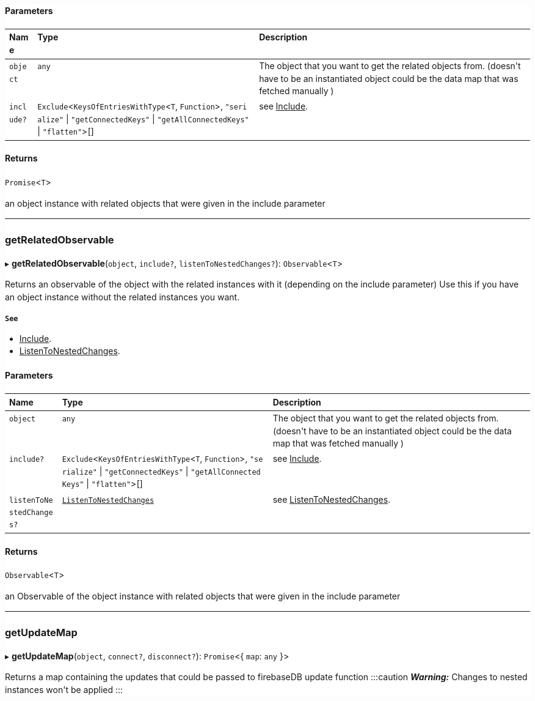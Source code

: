 #### Parameters

| Name | Type | Description |
| :------ | :------ | :------ |
| `object` | `any` | The object that you want to get the related objects from. (doesn't have to be an instantiated object could be the data map that was fetched manually ) |
| `include?` | `Exclude`<`KeysOfEntriesWithType`<`T`, `Function`\>, ``"serialize"`` \| ``"getConnectedKeys"`` \| ``"getAllConnectedKeys"`` \| ``"flatten"``\>[] | see [Include](../types/Include.md). |

#### Returns

`Promise`<`T`\>

an object instance with related objects that were given in the include parameter

___

### getRelatedObservable

▸ **getRelatedObservable**(`object`, `include?`, `listenToNestedChanges?`): `Observable`<`T`\>

Returns an observable of the object with the related instances with it (depending on the include parameter)
Use this if you have an object instance without the related instances you want.

**`See`**

 - [Include](../types/Include.md).
 - [ListenToNestedChanges](../types/ListenToNestedChanges.md).

#### Parameters

| Name | Type | Description |
| :------ | :------ | :------ |
| `object` | `any` | The object that you want to get the related objects from. (doesn't have to be an instantiated object could be the data map that was fetched manually ) |
| `include?` | `Exclude`<`KeysOfEntriesWithType`<`T`, `Function`\>, ``"serialize"`` \| ``"getConnectedKeys"`` \| ``"getAllConnectedKeys"`` \| ``"flatten"``\>[] | see [Include](../types/Include.md). |
| `listenToNestedChanges?` | [`ListenToNestedChanges`](../types/ListenToNestedChanges.md) | see [ListenToNestedChanges](../types/ListenToNestedChanges.md). |

#### Returns

`Observable`<`T`\>

an Observable of the object instance with related objects that were given in the include parameter

___

### getUpdateMap

▸ **getUpdateMap**(`object`, `connect?`, `disconnect?`): `Promise`<{ `map`: `any`  }\>

Returns a map containing the updates that could be passed to firebaseDB update function
:::caution
***Warning:*** Changes to nested instances won't be applied
:::
